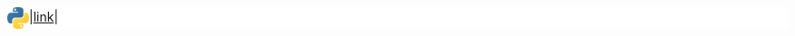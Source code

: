 <img src="https://github.com/AnasImloul/Leetcode-Solutions/blob/main/icons/python.svg" width="24px" align="center"/></a>|[link](https://www.leetcode.com/problems/permutations-ii)|